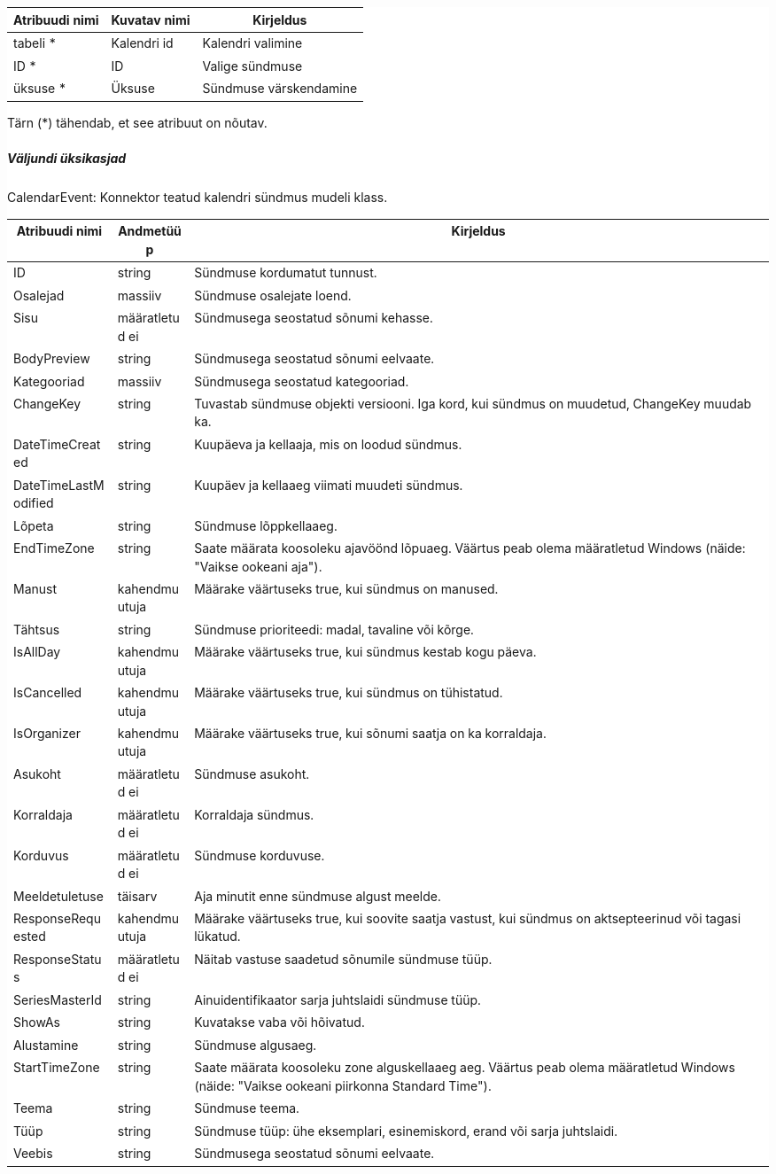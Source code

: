 |Atribuudi nimi| Kuvatav nimi|Kirjeldus|
| ---|---|---|
|tabeli *|Kalendri id|Kalendri valimine|
|ID *|ID|Valige sündmuse|
|üksuse *|Üksuse|Sündmuse värskendamine|

Tärn (*) tähendab, et see atribuut on nõutav.

##### <a name="output-details"></a>Väljundi üksikasjad
CalendarEvent: Konnektor teatud kalendri sündmus mudeli klass.

| Atribuudi nimi | Andmetüüp | Kirjeldus |
|---|---|---|
|ID|string|Sündmuse kordumatut tunnust.|
|Osalejad|massiiv|Sündmuse osalejate loend.|
|Sisu|määratletud ei|Sündmusega seostatud sõnumi kehasse.|
|BodyPreview|string|Sündmusega seostatud sõnumi eelvaate.|
|Kategooriad|massiiv|Sündmusega seostatud kategooriad.|
|ChangeKey|string|Tuvastab sündmuse objekti versiooni. Iga kord, kui sündmus on muudetud, ChangeKey muudab ka.|
|DateTimeCreated|string|Kuupäeva ja kellaaja, mis on loodud sündmus.|
|DateTimeLastModified|string|Kuupäev ja kellaaeg viimati muudeti sündmus.|
|Lõpeta|string|Sündmuse lõppkellaaeg.|
|EndTimeZone|string|Saate määrata koosoleku ajavöönd lõpuaeg. Väärtus peab olema määratletud Windows (näide: "Vaikse ookeani aja").|
|Manust|kahendmuutuja|Määrake väärtuseks true, kui sündmus on manused.|
|Tähtsus|string|Sündmuse prioriteedi: madal, tavaline või kõrge.|
|IsAllDay|kahendmuutuja|Määrake väärtuseks true, kui sündmus kestab kogu päeva.|
|IsCancelled|kahendmuutuja|Määrake väärtuseks true, kui sündmus on tühistatud.|
|IsOrganizer|kahendmuutuja|Määrake väärtuseks true, kui sõnumi saatja on ka korraldaja.|
|Asukoht|määratletud ei|Sündmuse asukoht.|
|Korraldaja|määratletud ei|Korraldaja sündmus.|
|Korduvus|määratletud ei|Sündmuse korduvuse.|
|Meeldetuletuse|täisarv|Aja minutit enne sündmuse algust meelde.|
|ResponseRequested|kahendmuutuja|Määrake väärtuseks true, kui soovite saatja vastust, kui sündmus on aktsepteerinud või tagasi lükatud.|
|ResponseStatus|määratletud ei|Näitab vastuse saadetud sõnumile sündmuse tüüp.|
|SeriesMasterId|string|Ainuidentifikaator sarja juhtslaidi sündmuse tüüp.|
|ShowAs|string|Kuvatakse vaba või hõivatud.|
|Alustamine|string|Sündmuse algusaeg.|
|StartTimeZone|string|Saate määrata koosoleku zone alguskellaaeg aeg. Väärtus peab olema määratletud Windows (näide: "Vaikse ookeani piirkonna Standard Time").|
|Teema|string|Sündmuse teema.|
|Tüüp|string|Sündmuse tüüp: ühe eksemplari, esinemiskord, erand või sarja juhtslaidi.|
|Veebis|string|Sündmusega seostatud sõnumi eelvaate.|
